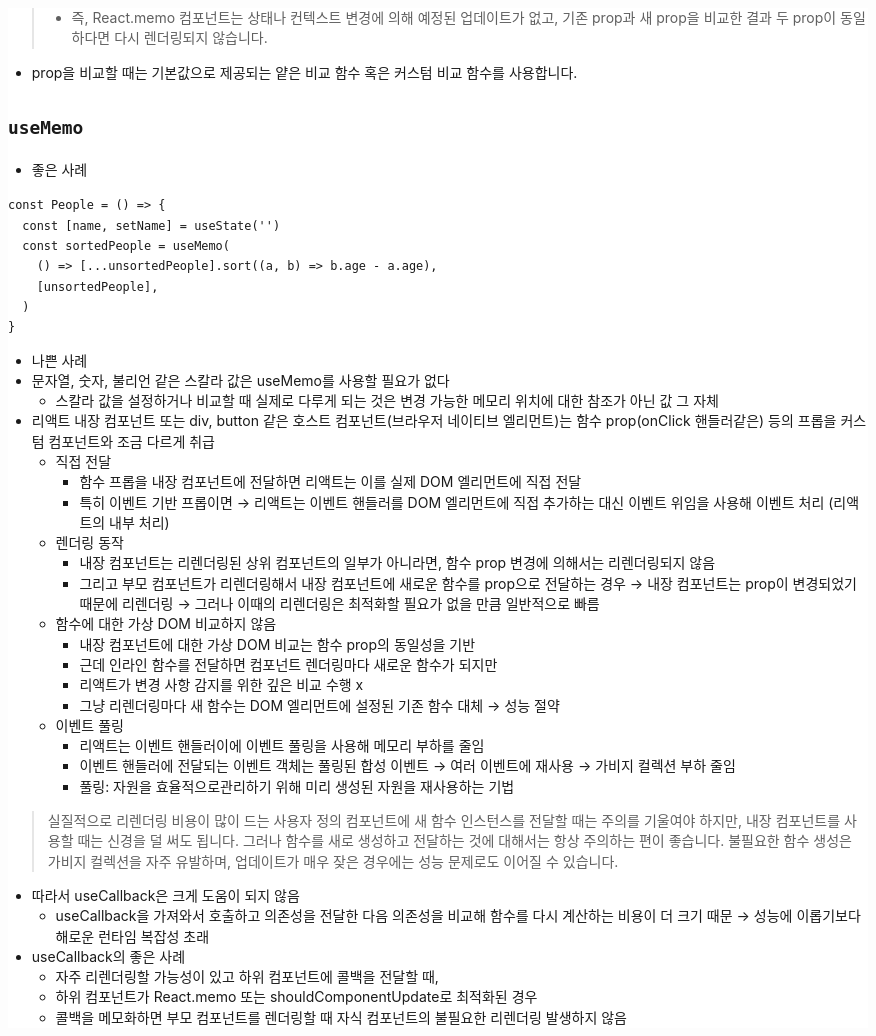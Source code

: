 > - 즉, React.memo 컴포넌트는 상태나 컨텍스트 변경에 의해 예정된 업데이트가 없고, 기존 prop과 새 prop을 비교한 결과 두 prop이 동일하다면 다시 렌더링되지 않습니다.

- prop을 비교할 때는 기본값으로 제공되는 얕은 비교 함수 혹은 커스텀 비교 함수를 사용합니다.

## `useMemo`

- 좋은 사례

```tsx
const People = () => {
  const [name, setName] = useState('')
  const sortedPeople = useMemo(
    () => [...unsortedPeople].sort((a, b) => b.age - a.age),
    [unsortedPeople],
  )
}
```

- 나쁜 사례
- 문자열, 숫자, 불리언 같은 스칼라 값은 useMemo를 사용할 필요가 없다
  - 스칼라 값을 설정하거나 비교할 때 실제로 다루게 되는 것은 변경 가능한 메모리 위치에 대한 참조가 아닌 값 그 자체
- 리액트 내장 컴포넌트 또는 div, button 같은 호스트 컴포넌트(브라우저 네이티브 엘리먼트)는 함수 prop(onClick 핸들러같은) 등의 프롭을 커스텀 컴포넌트와 조금 다르게 취급
  - 직접 전달
    - 함수 프롭을 내장 컴포넌트에 전달하면 리액트는 이를 실제 DOM 엘리먼트에 직접 전달
    - 특히 이벤트 기반 프롭이면 → 리액트는 이벤트 핸들러를 DOM 엘리먼트에 직접 추가하는 대신 이벤트 위임을 사용해 이벤트 처리 (리액트의 내부 처리)
  - 렌더링 동작
    - 내장 컴포넌트는 리렌더링된 상위 컴포넌트의 일부가 아니라면, 함수 prop 변경에 의해서는 리렌더링되지 않음
    - 그리고 부모 컴포넌트가 리렌더링해서 내장 컴포넌트에 새로운 함수를 prop으로 전달하는 경우 → 내장 컴포넌트는 prop이 변경되었기 때문에 리렌더링 → 그러나 이때의 리렌더링은 최적화할 필요가 없을 만큼 일반적으로 빠름
  - 함수에 대한 가상 DOM 비교하지 않음
    - 내장 컴포넌트에 대한 가상 DOM 비교는 함수 prop의 동일성을 기반
    - 근데 인라인 함수를 전달하면 컴포넌트 렌더링마다 새로운 함수가 되지만
    - 리액트가 변경 사항 감지를 위한 깊은 비교 수행 x
    - 그냥 리렌더링마다 새 함수는 DOM 엘리먼트에 설정된 기존 함수 대체 → 성능 절약
  - 이벤트 풀링
    - 리액트는 이벤트 핸들러이에 이벤트 풀링을 사용해 메모리 부하를 줄임
    - 이벤트 핸들러에 전달되는 이벤트 객체는 풀링된 합성 이벤트 → 여러 이벤트에 재사용 → 가비지 컬렉션 부하 줄임
    - 풀링: 자원을 효율적으로관리하기 위해 미리 생성된 자원을 재사용하는 기법

> 실질적으로 리렌더링 비용이 많이 드는 사용자 정의 컴포넌트에 새 함수 인스턴스를 전달할 때는 주의를 기울여야 하지만, 내장 컴포넌트를 사용할 때는 신경을 덜 써도 됩니다. 그러나 함수를 새로 생성하고 전달하는 것에 대해서는 항상 주의하는 편이 좋습니다. 불필요한 함수 생성은 가비지 컬렉션을 자주 유발하며, 업데이트가 매우 잦은 경우에는 성능 문제로도 이어질 수 있습니다.

- 따라서 useCallback은 크게 도움이 되지 않음
  - useCallback을 가져와서 호출하고 의존성을 전달한 다음 의존성을 비교해 함수를 다시 계산하는 비용이 더 크기 때문 → 성능에 이롭기보다 해로운 런타임 복잡성 초래
- useCallback의 좋은 사례
  - 자주 리렌더링할 가능성이 있고 하위 컴포넌트에 콜백을 전달할 때,
  - 하위 컴포넌트가 React.memo 또는 shouldComponentUpdate로 최적화된 경우
  - 콜백을 메모화하면 부모 컴포넌트를 렌더링할 때 자식 컴포넌트의 불필요한 리렌더링 발생하지 않음

```tsx

```

